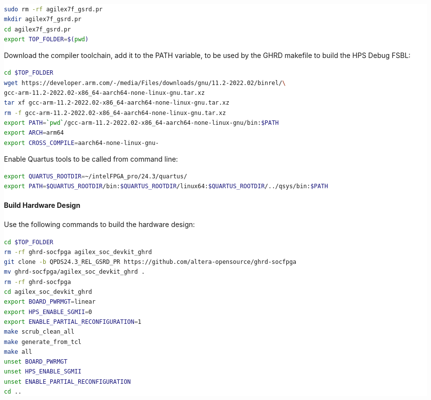 
```bash
sudo rm -rf agilex7f_gsrd.pr
mkdir agilex7f_gsrd.pr
cd agilex7f_gsrd.pr
export TOP_FOLDER=$(pwd)
```



Download the compiler toolchain, add it to the PATH variable, to be used by the GHRD makefile to build the HPS Debug FSBL:


```bash
cd $TOP_FOLDER
wget https://developer.arm.com/-/media/Files/downloads/gnu/11.2-2022.02/binrel/\
gcc-arm-11.2-2022.02-x86_64-aarch64-none-linux-gnu.tar.xz
tar xf gcc-arm-11.2-2022.02-x86_64-aarch64-none-linux-gnu.tar.xz
rm -f gcc-arm-11.2-2022.02-x86_64-aarch64-none-linux-gnu.tar.xz
export PATH=`pwd`/gcc-arm-11.2-2022.02-x86_64-aarch64-none-linux-gnu/bin:$PATH
export ARCH=arm64
export CROSS_COMPILE=aarch64-none-linux-gnu-
```

Enable Quartus tools to be called from command line:


```bash
export QUARTUS_ROOTDIR=~/intelFPGA_pro/24.3/quartus/
export PATH=$QUARTUS_ROOTDIR/bin:$QUARTUS_ROOTDIR/linux64:$QUARTUS_ROOTDIR/../qsys/bin:$PATH
```





#### Build Hardware Design



Use the following commands to build the hardware design:



```bash
cd $TOP_FOLDER
rm -rf ghrd-socfpga agilex_soc_devkit_ghrd
git clone -b QPDS24.3_REL_GSRD_PR https://github.com/altera-opensource/ghrd-socfpga
mv ghrd-socfpga/agilex_soc_devkit_ghrd .
rm -rf ghrd-socfpga
cd agilex_soc_devkit_ghrd
export BOARD_PWRMGT=linear
export HPS_ENABLE_SGMII=0
export ENABLE_PARTIAL_RECONFIGURATION=1
make scrub_clean_all
make generate_from_tcl
make all
unset BOARD_PWRMGT
unset HPS_ENABLE_SGMII
unset ENABLE_PARTIAL_RECONFIGURATION
cd ..
```
